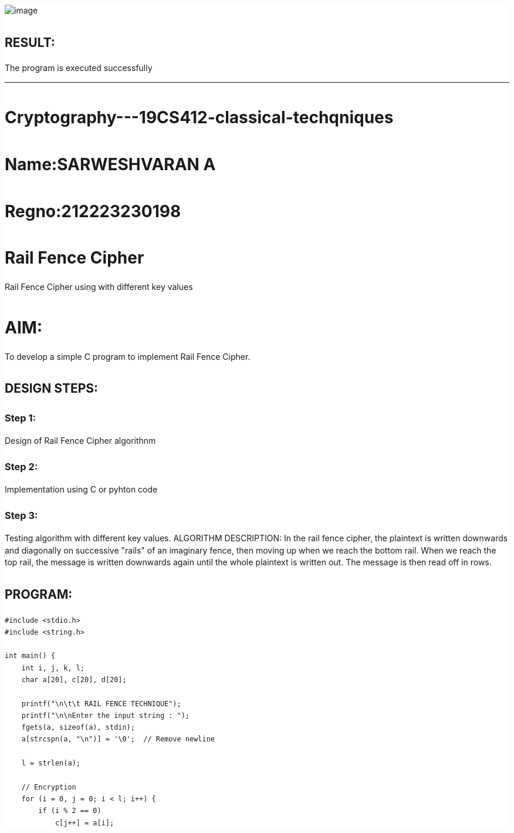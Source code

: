 ![image](https://github.com/user-attachments/assets/b05f5d9d-56d8-4895-89e6-16119e8be76f)

## RESULT:
The program is executed successfully

-----------------------------------------------------------------------
# Cryptography---19CS412-classical-techqniques
# Name:SARWESHVARAN A
# Regno:212223230198
# Rail Fence Cipher
Rail Fence Cipher using with different key values

# AIM:

To develop a simple C program to implement Rail Fence Cipher.

## DESIGN STEPS:

### Step 1:

Design of Rail Fence Cipher algorithnm 

### Step 2:

Implementation using C or pyhton code

### Step 3:

Testing algorithm with different key values. 
ALGORITHM DESCRIPTION:
In the rail fence cipher, the plaintext is written downwards and diagonally on successive "rails" of an imaginary fence, then moving up when we reach the bottom rail. When we reach the top rail, the message is written downwards again until the whole plaintext is written out. The message is then read off in rows.

## PROGRAM:
```
#include <stdio.h>
#include <string.h>

int main() {
    int i, j, k, l;
    char a[20], c[20], d[20];

    printf("\n\t\t RAIL FENCE TECHNIQUE");
    printf("\n\nEnter the input string : ");
    fgets(a, sizeof(a), stdin);
    a[strcspn(a, "\n")] = '\0';  // Remove newline

    l = strlen(a);

    // Encryption
    for (i = 0, j = 0; i < l; i++) {
        if (i % 2 == 0)
            c[j++] = a[i];
```